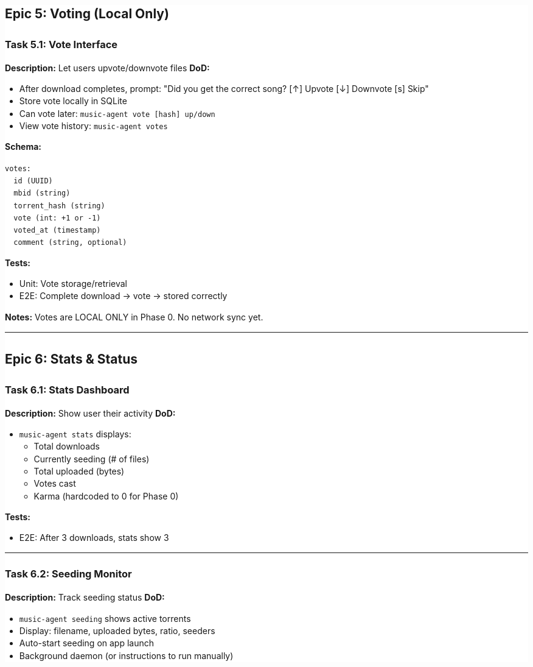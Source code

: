 
## Epic 5: Voting (Local Only)

### Task 5.1: Vote Interface
**Description:** Let users upvote/downvote files
**DoD:**
- After download completes, prompt: "Did you get the correct song? [↑] Upvote [↓] Downvote [s] Skip"
- Store vote locally in SQLite
- Can vote later: `music-agent vote [hash] up/down`
- View vote history: `music-agent votes`

**Schema:**
```
votes:
  id (UUID)
  mbid (string)
  torrent_hash (string)
  vote (int: +1 or -1)
  voted_at (timestamp)
  comment (string, optional)
```

**Tests:**
- Unit: Vote storage/retrieval
- E2E: Complete download → vote → stored correctly

**Notes:** Votes are LOCAL ONLY in Phase 0. No network sync yet.

---

## Epic 6: Stats & Status

### Task 6.1: Stats Dashboard
**Description:** Show user their activity
**DoD:**
- `music-agent stats` displays:
  - Total downloads
  - Currently seeding (# of files)
  - Total uploaded (bytes)
  - Votes cast
  - Karma (hardcoded to 0 for Phase 0)

**Tests:**
- E2E: After 3 downloads, stats show 3

---

### Task 6.2: Seeding Monitor
**Description:** Track seeding status
**DoD:**
- `music-agent seeding` shows active torrents
- Display: filename, uploaded bytes, ratio, seeders
- Auto-start seeding on app launch
- Background daemon (or instructions to run manually)
